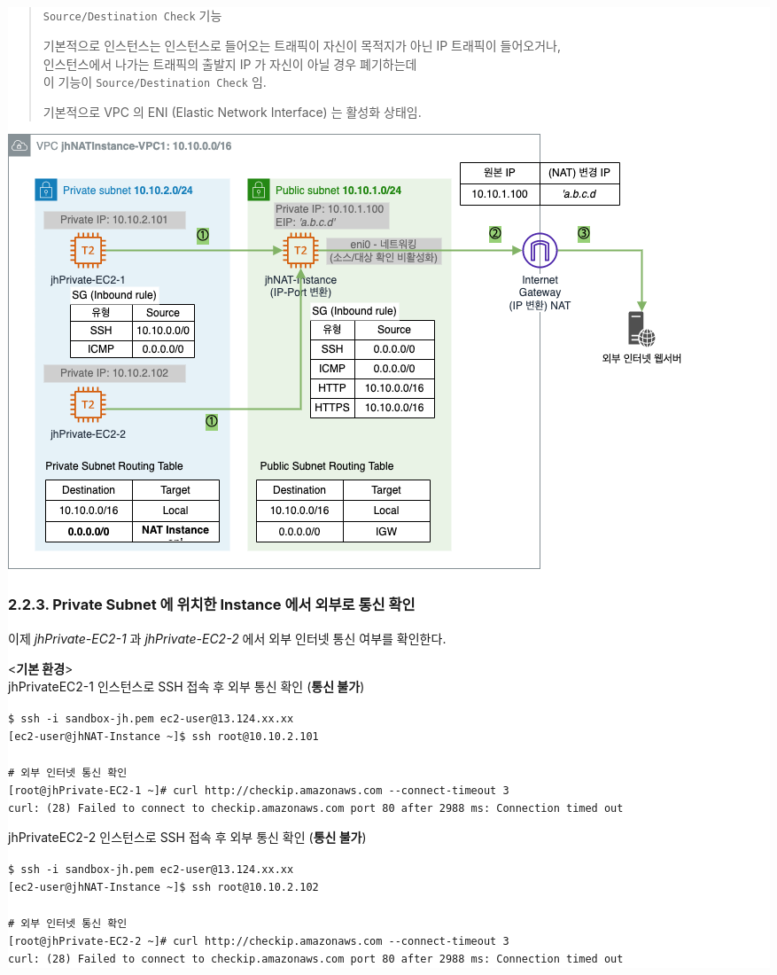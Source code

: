 
> `Source/Destination Check` 기능  
> 
> 기본적으로 인스턴스는 인스턴스로 들어오는 트래픽이 자신이 목적지가 아닌 IP 트래픽이 들어오거나,  
> 인스턴스에서 나가는 트래픽의 출발지 IP 가 자신이 아닐 경우 폐기하는데  
> 이 기능이 `Source/Destination Check` 임.  
> 
> 기본적으로 VPC 의 ENI (Elastic Network Interface) 는 활성화 상태임.

![NAT Instance 설정 후 - 도식화](/assets/img/dev/2022/1105/nat-5.png)


### 2.2.3. Private Subnet 에 위치한 Instance 에서 외부로 통신 확인

이제 *jhPrivate-EC2-1* 과 *jhPrivate-EC2-2* 에서 외부 인터넷 통신 여부를 확인한다.  

<**기본 환경**>  
jhPrivateEC2-1 인스턴스로 SSH 접속 후 외부 통신 확인 (**통신 불가**)
```shell
$ ssh -i sandbox-jh.pem ec2-user@13.124.xx.xx
[ec2-user@jhNAT-Instance ~]$ ssh root@10.10.2.101

# 외부 인터넷 통신 확인
[root@jhPrivate-EC2-1 ~]# curl http://checkip.amazonaws.com --connect-timeout 3
curl: (28) Failed to connect to checkip.amazonaws.com port 80 after 2988 ms: Connection timed out
```

jhPrivateEC2-2 인스턴스로 SSH 접속 후 외부 통신 확인 (**통신 불가**)
```shell
$ ssh -i sandbox-jh.pem ec2-user@13.124.xx.xx
[ec2-user@jhNAT-Instance ~]$ ssh root@10.10.2.102

# 외부 인터넷 통신 확인
[root@jhPrivate-EC2-2 ~]# curl http://checkip.amazonaws.com --connect-timeout 3
curl: (28) Failed to connect to checkip.amazonaws.com port 80 after 2988 ms: Connection timed out
```
